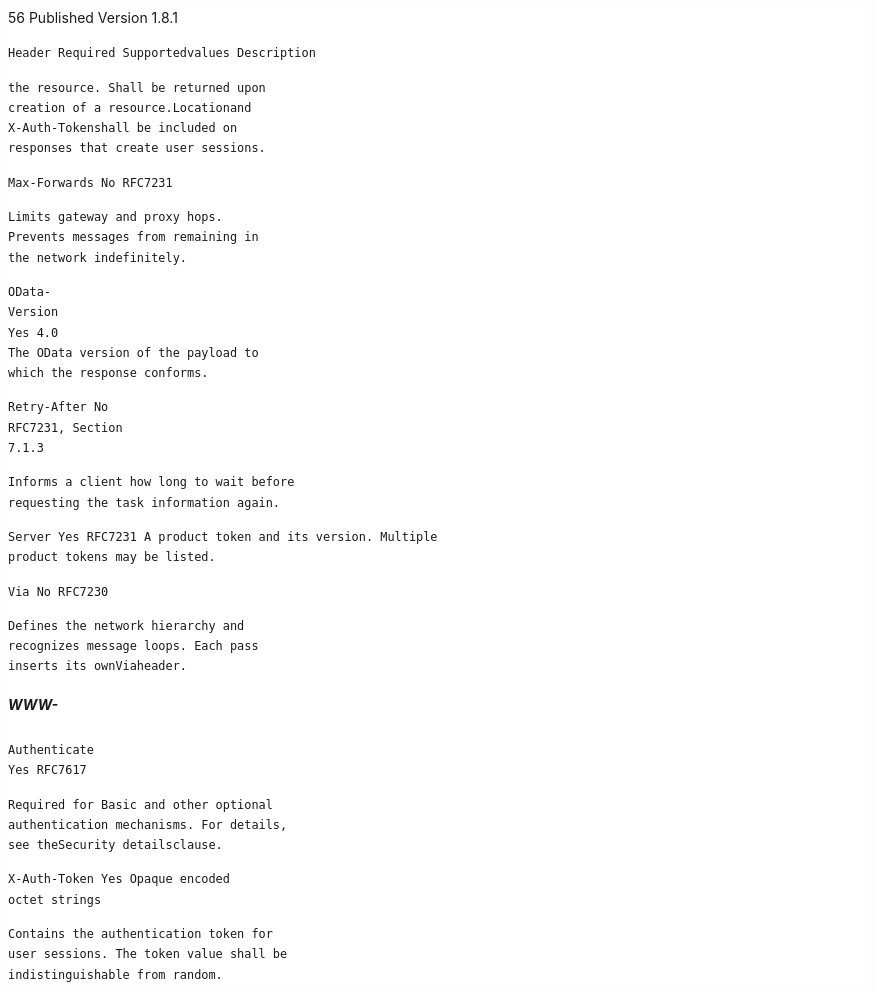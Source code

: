 56 Published Version 1.8.1


```
Header Required Supportedvalues Description
```
```
the resource. Shall be returned upon
creation of a resource.Locationand
X-Auth-Tokenshall be included on
responses that create user sessions.
```
```
Max-Forwards No RFC7231
```
```
Limits gateway and proxy hops.
Prevents messages from remaining in
the network indefinitely.
```
```
OData-
Version
Yes 4.0
The OData version of the payload to
which the response conforms.
```
```
Retry-After No
RFC7231, Section
7.1.3
```
```
Informs a client how long to wait before
requesting the task information again.
```
```
Server Yes RFC7231 A product token and its version. Multiple
product tokens may be listed.
```
```
Via No RFC7230
```
```
Defines the network hierarchy and
recognizes message loops. Each pass
inserts its ownViaheader.
```
##### WWW-

```
Authenticate
Yes RFC7617
```
```
Required for Basic and other optional
authentication mechanisms. For details,
see theSecurity detailsclause.
```
```
X-Auth-Token Yes Opaque encoded
octet strings
```
```
Contains the authentication token for
user sessions. The token value shall be
indistinguishable from random.
```